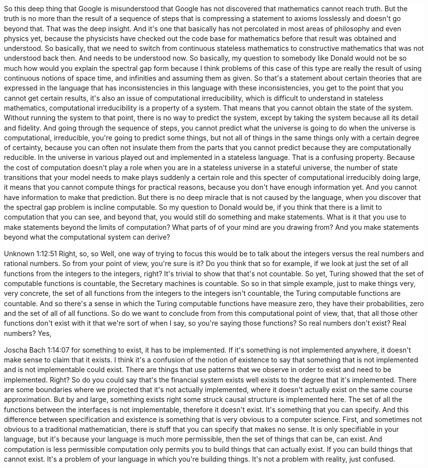 So this deep thing that Google is misunderstood that Google has not discovered that mathematics cannot reach truth. But the truth is no more than the result of a sequence of steps that is compressing a statement to axioms losslessly and doesn't go beyond that. That was the deep insight. And it's one that basically has not percolated in most areas of philosophy and even physics yet, because the physicists have checked out the code base for mathematics before that result was obtained and understood. So basically, that we need to switch from continuous stateless mathematics to constructive mathematics that was not understood back then. And needs to be understood now. So basically, my question to somebody like Donald would not be so much how would you explain the spectral gap form because I think problems of this case of this type are really the result of using continuous notions of space time, and infinities and assuming them as given. So that's a statement about certain theories that are expressed in the language that has inconsistencies in this language with these inconsistencies, you get to the point that you cannot get certain results, it's also an issue of computational irreducibility, which is difficult to understand in stateless mathematics, computational irreducibility is a property of a system. That means that you cannot obtain the state of the system. Without running the system to that point, there is no way to predict the system, except by taking the system because all its detail and fidelity. And going through the sequence of steps, you cannot predict what the universe is going to do when the universe is computational, irreducible, you're going to predict some things, but not all of things in the same things only with a certain degree of certainty, because you can often not insulate them from the parts that you cannot predict because they are computationally reducible. In the universe in various played out and implemented in a stateless language. That is a confusing property. Because the cost of computation doesn't play a role when you are in a stateless universe in a stateful universe, the number of state transitions that your model needs to make plays suddenly a certain role and this specter of computational irreducibly doing large, it means that you cannot compute things for practical reasons, because you don't have enough information yet. And you cannot have information to make that prediction. But there is no deep miracle that is not caused by the language, when you discover that the spectral gap problem is incline computable. So my question to Donald would be, if you think that there is a limit to computation that you can see, and beyond that, you would still do something and make statements. What is it that you use to make statements beyond the limits of computation? What parts of of your mind are you drawing from? And you make statements beyond what the computational system can derive?

Unknown 1:12:51
Right, so, so Well, one way of trying to focus this would be to talk about the integers versus the real numbers and rational numbers. So from your point of view, you're sure is it? Do you think that so for example, if we look at just the set of all functions from the integers to the integers, right? It's trivial to show that that's not countable. So yet, Turing showed that the set of computable functions is countable, the Secretary machines is countable. So so in that simple example, just to make things very, very concrete, the set of all functions from the integers to the integers isn't countable, the Turing computable functions are countable. And so there's a sense in which the Turing computable functions have measure zero, they have their probabilities, zero and the set of all of all functions. So do we want to conclude from from this computational point of view, that, that all those other functions don't exist with it that we're sort of when I say, so you're saying those functions? So real numbers don't exist? Real numbers? Yes,

Joscha Bach 1:14:07
for something to exist, it has to be implemented. If it's something is not implemented anywhere, it doesn't make sense to claim that it exists. I think it's a confusion of the notion of existence to say that something that is not implemented and is not implementable could exist. There are things that use patterns that we observe in order to exist and need to be implemented. Right? So do you could say that's the financial system exists well exists to the degree that it's implemented. There are some boundaries where we projected that it's not actually implemented, where it doesn't actually exist on the same course approximation. But by and large, something exists right some struck causal structure is implemented here. The set of all the functions between the interfaces is not implementable, therefore it doesn't exist. It's something that you can specify. And this difference between specification and existence is something that is very obvious to a computer science. First, and sometimes not obvious to a traditional mathematician, there is stuff that you can specify that makes no sense. It is only specifiable in your language, but it's because your language is much more permissible, then the set of things that can be, can exist. And computation is less permissible computation only permits you to build things that can actually exist. If you can build things that cannot exist. It's a problem of your language in which you're building things. It's not a problem with reality, just confused.
